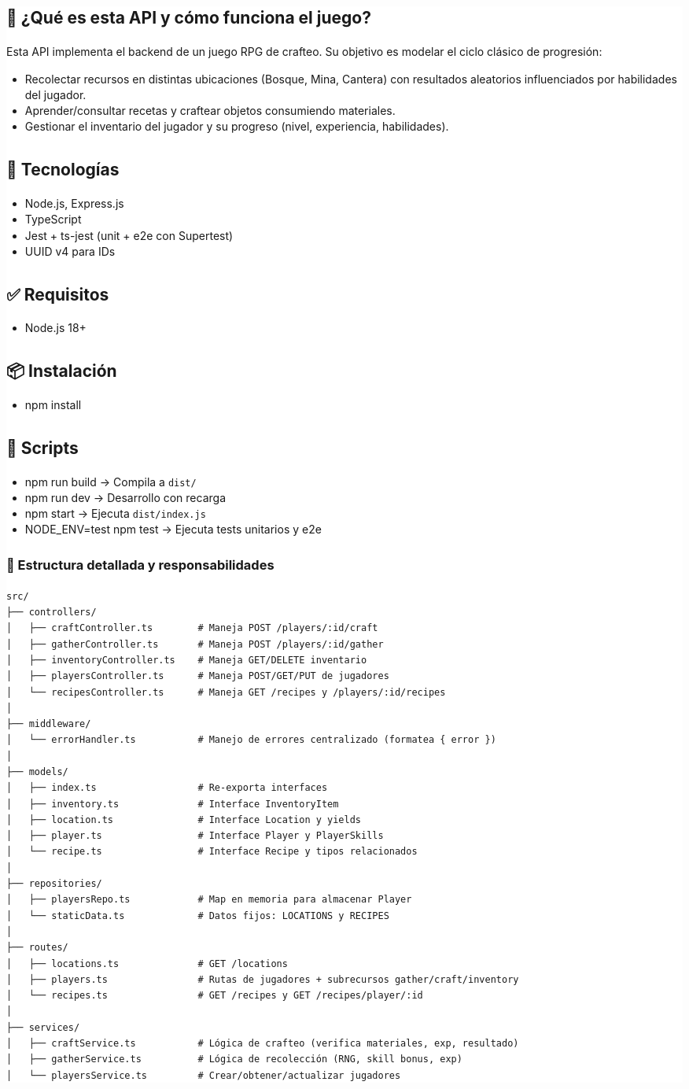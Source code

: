 ## 🧾 ¿Qué es esta API y cómo funciona el juego?
Esta API implementa el backend de un juego RPG de crafteo. Su objetivo es modelar el ciclo clásico de progresión:

- Recolectar recursos en distintas ubicaciones (Bosque, Mina, Cantera) con resultados aleatorios influenciados por habilidades del jugador.
- Aprender/consultar recetas y craftear objetos consumiendo materiales.
- Gestionar el inventario del jugador y su progreso (nivel, experiencia, habilidades).

## 🚀 Tecnologías
- Node.js, Express.js
- TypeScript
- Jest + ts-jest (unit + e2e con Supertest)
- UUID v4 para IDs

## ✅ Requisitos
- Node.js 18+

## 📦 Instalación
- npm install

## 🧰 Scripts
- npm run build → Compila a `dist/`
- npm run dev → Desarrollo con recarga
- npm start → Ejecuta `dist/index.js`
- NODE_ENV=test npm test → Ejecuta tests unitarios y e2e

### 📁 Estructura detallada y responsabilidades
```
src/
├── controllers/
│   ├── craftController.ts        # Maneja POST /players/:id/craft
│   ├── gatherController.ts       # Maneja POST /players/:id/gather
│   ├── inventoryController.ts    # Maneja GET/DELETE inventario
│   ├── playersController.ts      # Maneja POST/GET/PUT de jugadores
│   └── recipesController.ts      # Maneja GET /recipes y /players/:id/recipes
│
├── middleware/
│   └── errorHandler.ts           # Manejo de errores centralizado (formatea { error })
│
├── models/
│   ├── index.ts                  # Re-exporta interfaces
│   ├── inventory.ts              # Interface InventoryItem
│   ├── location.ts               # Interface Location y yields
│   ├── player.ts                 # Interface Player y PlayerSkills
│   └── recipe.ts                 # Interface Recipe y tipos relacionados
│
├── repositories/
│   ├── playersRepo.ts            # Map en memoria para almacenar Player
│   └── staticData.ts             # Datos fijos: LOCATIONS y RECIPES
│
├── routes/
│   ├── locations.ts              # GET /locations
│   ├── players.ts                # Rutas de jugadores + subrecursos gather/craft/inventory
│   └── recipes.ts                # GET /recipes y GET /recipes/player/:id
│
├── services/
│   ├── craftService.ts           # Lógica de crafteo (verifica materiales, exp, resultado)
│   ├── gatherService.ts          # Lógica de recolección (RNG, skill bonus, exp)
│   └── playersService.ts         # Crear/obtener/actualizar jugadores
```